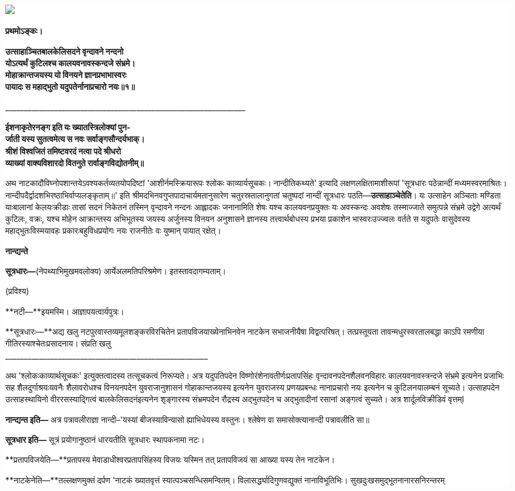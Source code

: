 **![](../books_images/U-IMG-1731666794d.png)**

**प्रथमोऽङ्कः।**

**उत्साहाञ्चितबालकेलिसदने वृन्दावने नन्दनो  
 योऽत्यर्थं कुटिलश्च कालयवनावस्कन्दजे संभ्रमे।  
मोहाक्रान्तजयस्य यो विनयने ज्ञानप्रभाभास्वरः  
 पायादः स महाद्भुतो यदुपतेर्नानाप्रचारो नयः॥१॥**

\_\_\_\_\_\_\_\_\_\_\_\_\_\_\_\_\_\_\_\_\_\_\_\_\_\_\_\_\_\_\_\_\_\_\_\_\_\_\_\_\_\_\_\_\_\_\_\_\_\_\_\_\_\_\_\_\_\_\_\_\_\_\_\_

**ईशनाकृतेरनङ्ग इति यः ख्यातस्त्रिलोक्यां पुन-  
  र्जाती यस्य सुतत्वमेत्य स नवः सर्वाङ्गसौन्दर्यभाक्।  
श्रीशं विश्वजितं तमिष्टवरदं नत्वा पदे श्रीधरो  
  व्याख्यां वाक्यविशारदो वितनुते रार्वाङ्गविद्योतनीम्॥**

 अथ नाटकादौविघ्नोपशान्तयेऽवश्यकर्तव्यतयोपदिष्टां 'आशीर्नमस्क्रियारूपः श्लोकः काव्यार्यसूचकः। नान्दीतिकथ्यते' इत्यादि लक्षणलक्षितामाशीरूपां 'सूत्रधारः पठेन्नान्दीं मध्यमस्वरमाश्रितः। नान्दीपदैर्द्वादशभिरष्ठाभिर्वाप्यलङ्कृताम्॥' इति श्रीमदभिनवगुप्तपादाचार्यमतानुसारेण चतुरस्रतालानुगतां चतुष्पदां नान्दीं सूत्रधारः पठति—**उत्साहाञ्चेतेति**। यः उत्साहेन अञ्चिताः मण्डिता याःबालानां केलयःक्रीडाः तासां सदनं निकेतनं तस्मिन् वृन्दावने नन्दनः आह्लादकः जनानामिति शेषः यश्च कालयवनप्रयुक्तः यः अवस्कन्दः अवशेषः तस्माज्जाते समुत्पन्ने संभ्रमे उद्वेगे अत्यर्थं कुटिलः, वक्रः, यश्च मोहेन आक्रान्तस्य अभिभूतस्य जयस्य अर्जुनस्य विनयन अनुशासने ज्ञानस्य तत्त्वार्थबोधस्य प्रभया प्रकाशेन भास्वरःउज्ज्वलः वर्तते स यदुपतेः वासुदेवस्य महाद्भुतःविस्मयावहः प्रकारःबहुविधप्रयोगः नयः राजनीतेः वः युष्मान् पायात् रक्षेत्।



**नान्द्यन्ते**

 **सूत्रधारः—**(नेपथ्याभिमुखमवलोक्य) आर्येअलमतिपरिश्रमेण। इतस्तावदागम्यताम्।

(प्रविश्य)

 **नटी—**इयमस्मि। आज्ञापयत्वार्यपुत्रः।

 **सूत्रधारः—**अद्य खलु नटपुरवास्तव्यमूलशङ्करविरचितेन प्रतापविजयाख्येनाभिनवेन नाटकेन सभाजनीयैषा विद्वत्परिषत्। तत्प्रस्तूयता तावन्मधुरस्वरतालबद्धा काऽपि रमणीया गीतिरस्याश्चेतःप्रसादनाय। संप्रति खलु  
\_\_\_\_\_\_\_\_\_\_\_\_\_\_\_\_\_\_\_\_\_\_\_\_\_\_\_\_\_\_\_\_\_\_\_\_\_\_\_\_\_\_\_\_\_\_\_\_\_\_\_\_\_\_

 अथ 'श्लोकःकाव्यार्थसूचकः' इत्युक्तत्वादस्य तत्सूचकत्वं निरूप्यते। अत्र यदुपतिपदेन विष्णोरंशेनावतीर्णःप्रतापसिंहः वृन्दावनपदेनशैलवनविहारः कालयवनावस्त्रन्दजे संभ्रमे इत्यनेन प्रजाभिः सह शैलदुर्गाश्रयःयवनैः शैलावरोधश्च विनयनपदेन युवराजानुशासनं गोहाकान्तजयस्य इत्यनेन युवराजस्य प्रणयप्रबन्धः नानाप्रचारो नयः इत्यनेन च कुटिलनयालम्बनं सूच्यते। उत्साहपदेन उत्साहस्थायिनो वीररसस्याद्गित्वं बालकेलिसदनंइत्यनेन शृङ्गारस्य संभ्रमपदेन रौद्रस्य अद्भुतपदेन च अद्भुतादीनां रसानां अङ्गत्वं सुच्यते। अत्र शार्दूलविक्रीडिवं वृत्तम्I

 **नान्द्यन्त इति—** अत्र पत्रावलीराज्ञा नान्दी–'यस्यां बीजस्याविन्यासो ह्याभिधेयस्य वस्तुनः। श्लेषेण वा समासोक्त्यानान्दी पत्रावलीति सा॥

 **सूत्रधार इति—** सूत्रं प्रयोगानुष्ठानं धारयतीति सूत्रधारः स्थापकनामा नटः।

 **प्रतापविजयेति—**प्रतापस्य मेवाडाधीश्वरप्रतापसिंहस्य विजयः यस्मिन तत् प्रतापविजयं सा आख्या यस्य तेन नाटकेन।

 **नाटकेनेति—**तल्लक्षणमुक्तं दर्पण 'नाटकं ख्यातवृत्तं स्यात्पञ्चसन्धिसमन्वितम्। विलासर्द्ध्यादिगुणवद्युक्तं नानाविभूतिभिः। सुखदुःखसमुद्भूतनानारसनिरन्तरम्
